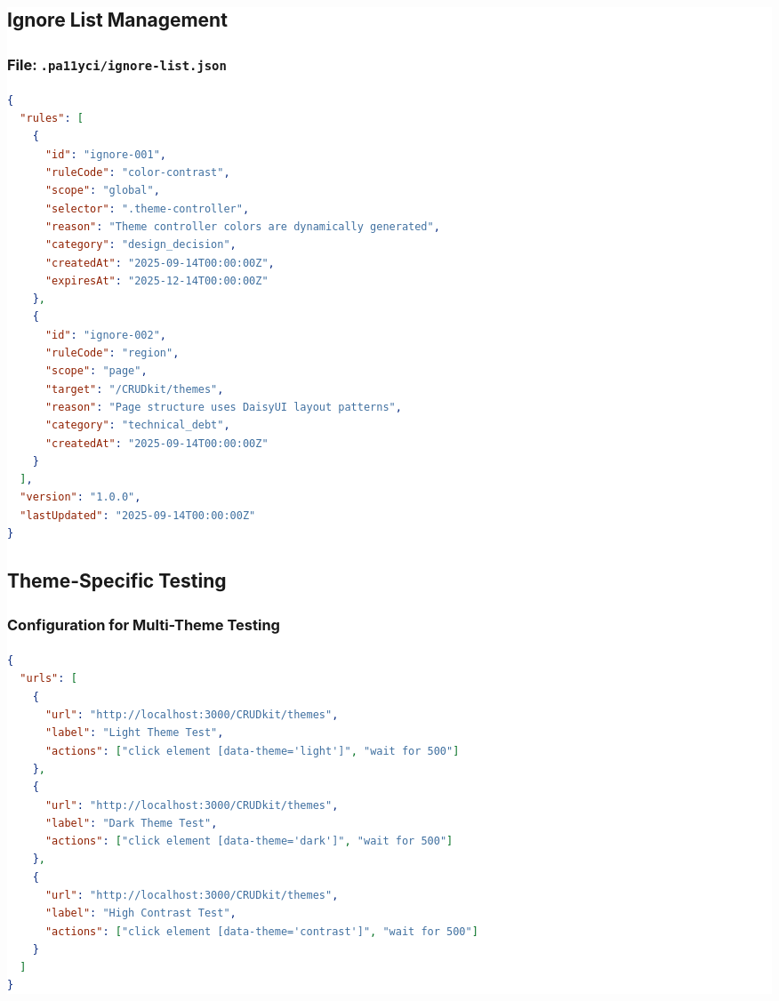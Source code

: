 ## Ignore List Management

### File: `.pa11yci/ignore-list.json`

```json
{
  "rules": [
    {
      "id": "ignore-001",
      "ruleCode": "color-contrast",
      "scope": "global",
      "selector": ".theme-controller",
      "reason": "Theme controller colors are dynamically generated",
      "category": "design_decision",
      "createdAt": "2025-09-14T00:00:00Z",
      "expiresAt": "2025-12-14T00:00:00Z"
    },
    {
      "id": "ignore-002",
      "ruleCode": "region",
      "scope": "page",
      "target": "/CRUDkit/themes",
      "reason": "Page structure uses DaisyUI layout patterns",
      "category": "technical_debt",
      "createdAt": "2025-09-14T00:00:00Z"
    }
  ],
  "version": "1.0.0",
  "lastUpdated": "2025-09-14T00:00:00Z"
}
```

## Theme-Specific Testing

### Configuration for Multi-Theme Testing

```json
{
  "urls": [
    {
      "url": "http://localhost:3000/CRUDkit/themes",
      "label": "Light Theme Test",
      "actions": ["click element [data-theme='light']", "wait for 500"]
    },
    {
      "url": "http://localhost:3000/CRUDkit/themes",
      "label": "Dark Theme Test",
      "actions": ["click element [data-theme='dark']", "wait for 500"]
    },
    {
      "url": "http://localhost:3000/CRUDkit/themes",
      "label": "High Contrast Test",
      "actions": ["click element [data-theme='contrast']", "wait for 500"]
    }
  ]
}
```
